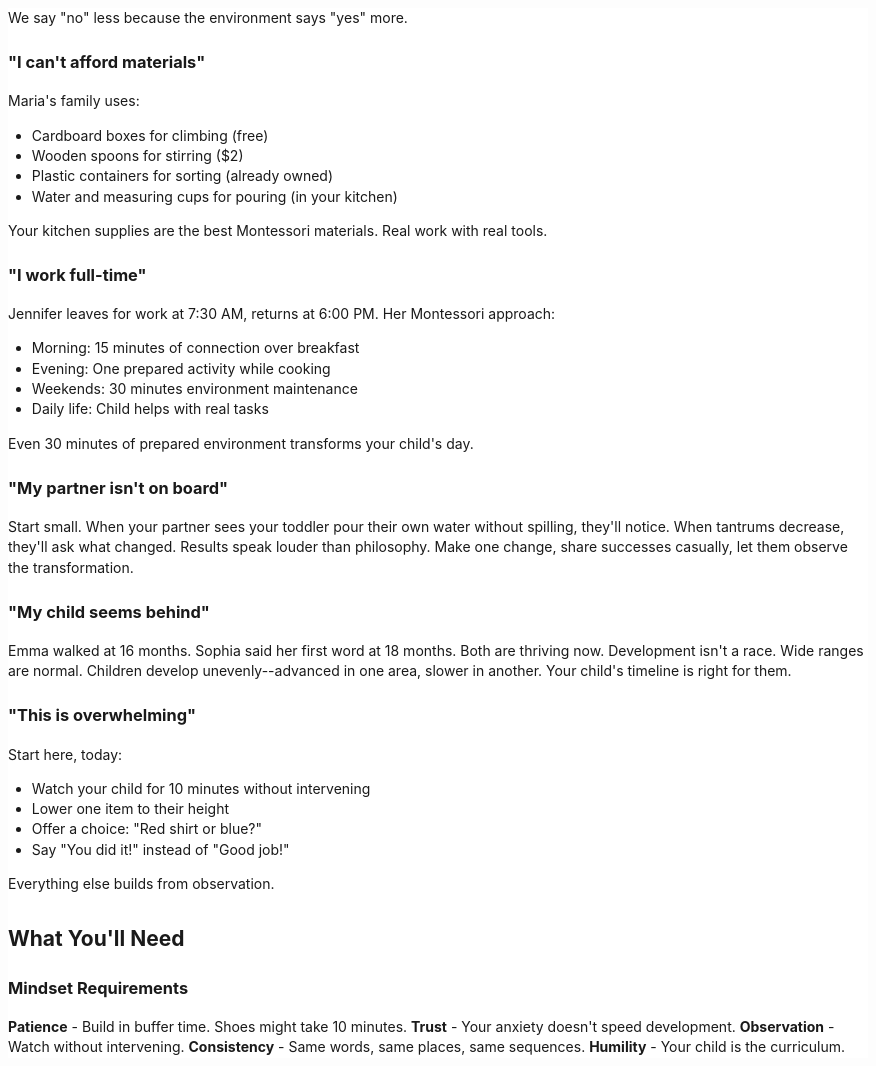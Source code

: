 We say "no" less because the environment says "yes" more.

### "I can't afford materials"

Maria's family uses:
- Cardboard boxes for climbing (free)
- Wooden spoons for stirring ($2)
- Plastic containers for sorting (already owned)
- Water and measuring cups for pouring (in your kitchen)

Your kitchen supplies are the best Montessori materials. Real work with real tools.

### "I work full-time"

Jennifer leaves for work at 7:30 AM, returns at 6:00 PM. Her Montessori approach:
- Morning: 15 minutes of connection over breakfast
- Evening: One prepared activity while cooking
- Weekends: 30 minutes environment maintenance
- Daily life: Child helps with real tasks

Even 30 minutes of prepared environment transforms your child's day.

### "My partner isn't on board"

Start small. When your partner sees your toddler pour their own water without spilling, they'll notice. When tantrums decrease, they'll ask what changed. Results speak louder than philosophy. Make one change, share successes casually, let them observe the transformation.

### "My child seems behind"

Emma walked at 16 months. Sophia said her first word at 18 months. Both are thriving now. Development isn't a race. Wide ranges are normal. Children develop unevenly--advanced in one area, slower in another. Your child's timeline is right for them.

### "This is overwhelming"

Start here, today:
- Watch your child for 10 minutes without intervening
- Lower one item to their height
- Offer a choice: "Red shirt or blue?"
- Say "You did it!" instead of "Good job!"

Everything else builds from observation.

## What You'll Need

### Mindset Requirements
**Patience** - Build in buffer time. Shoes might take 10 minutes.
**Trust** - Your anxiety doesn't speed development.
**Observation** - Watch without intervening.
**Consistency** - Same words, same places, same sequences.
**Humility** - Your child is the curriculum.
